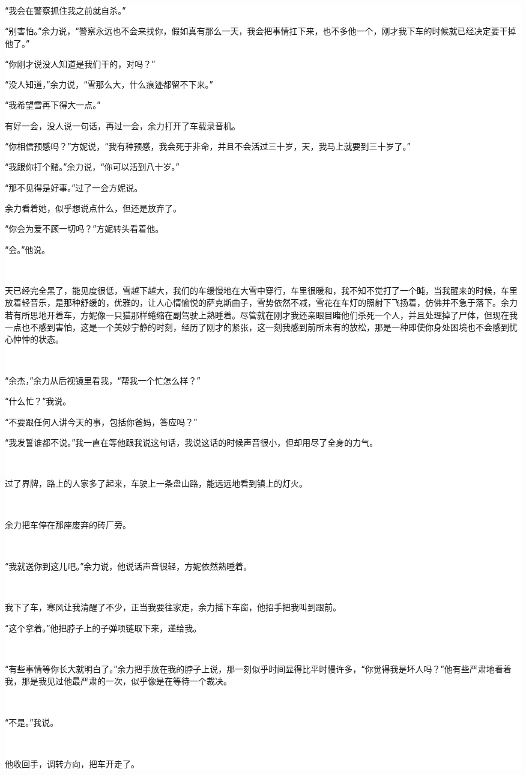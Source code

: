 “我会在警察抓住我之前就自杀。”

“别害怕。”余力说，“警察永远也不会来找你，假如真有那么一天，我会把事情扛下来，也不多他一个，刚才我下车的时候就已经决定要干掉他了。”

“你刚才说没人知道是我们干的，对吗？”

“没人知道，”余力说，“雪那么大，什么痕迹都留不下来。”

“我希望雪再下得大一点。”

有好一会，没人说一句话，再过一会，余力打开了车载录音机。

“你相信预感吗？”方妮说，“我有种预感，我会死于非命，并且不会活过三十岁，天，我马上就要到三十岁了。”

“我跟你打个赌。”余力说，“你可以活到八十岁。”

“那不见得是好事。”过了一会方妮说。

余力看着她，似乎想说点什么，但还是放弃了。

“你会为爱不顾一切吗？”方妮转头看着他。

“会。”他说。

 

天已经完全黑了，能见度很低，雪越下越大，我们的车缓慢地在大雪中穿行，车里很暖和，我不知不觉打了一个盹，当我醒来的时候，车里放着轻音乐，是那种舒缓的，优雅的，让人心情愉悦的萨克斯曲子，雪势依然不减，雪花在车灯的照射下飞扬着，仿佛并不急于落下。余力若有所思地开着车，方妮像一只猫那样蜷缩在副驾驶上熟睡着。尽管就在刚才我还亲眼目睹他们杀死一个人，并且处理掉了尸体，但现在我一点也不感到害怕，这是一个美妙宁静的时刻，经历了刚才的紧张，这一刻我感到前所未有的放松，那是一种即使你身处困境也不会感到忧心忡忡的状态。

 

“余杰，”余力从后视镜里看我，“帮我一个忙怎么样？”

“什么忙？”我说。

“不要跟任何人讲今天的事，包括你爸妈，答应吗？”

“我发誓谁都不说。”我一直在等他跟我说这句话，我说这话的时候声音很小，但却用尽了全身的力气。

 

过了界牌，路上的人家多了起来，车驶上一条盘山路，能远远地看到镇上的灯火。

 

余力把车停在那座废弃的砖厂旁。

 

“我就送你到这儿吧。”余力说，他说话声音很轻，方妮依然熟睡着。

 

我下了车，寒风让我清醒了不少，正当我要往家走，余力摇下车窗，他招手把我叫到跟前。

“这个拿着。”他把脖子上的子弹项链取下来，递给我。

 

“有些事情等你长大就明白了。”余力把手放在我的脖子上说，那一刻似乎时间显得比平时慢许多，“你觉得我是坏人吗？”他有些严肃地看着我，那是我见过他最严肃的一次，似乎像是在等待一个裁决。

 

“不是。”我说。

 

他收回手，调转方向，把车开走了。
